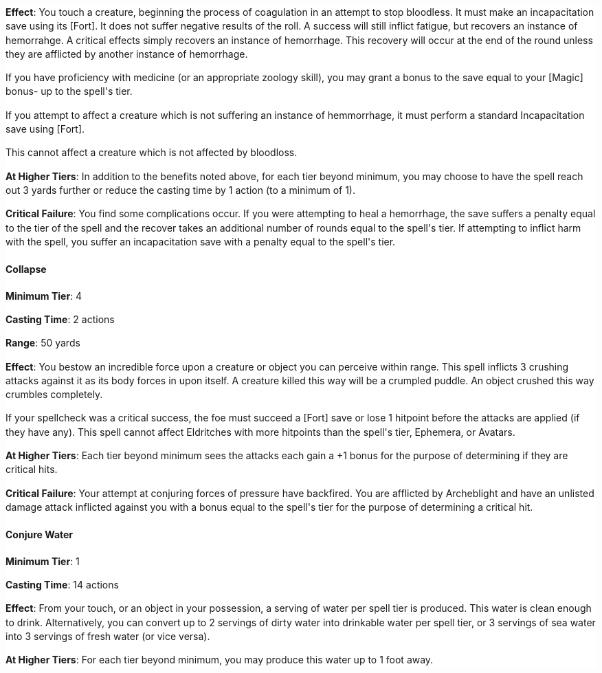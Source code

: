 **Effect**: You touch a creature, beginning the process of coagulation in an attempt to stop bloodless. It must make an incapacitation save using its [Fort]. It does not suffer negative results of the roll. A success will still inflict fatigue, but recovers an instance of hemorrahge.  A critical effects simply recovers an instance of hemorrhage. This recovery will occur at the end of the round unless they are afflicted by another instance of hemorrhage.

If you have proficiency with medicine (or an appropriate zoology skill), you may grant a bonus to the save equal to your [Magic] bonus- up to the spell's tier.

If you attempt to affect a creature which is not suffering an instance of hemmorrhage, it must perform a standard Incapacitation save using [Fort].

This cannot affect a creature which is not affected by bloodloss.

**At Higher Tiers**: In addition to the benefits noted above, for each tier beyond minimum, you may choose to have the spell reach out 3 yards further or reduce the casting time by 1 action (to a minimum of 1).

**Critical Failure**: You find some complications occur. If you were attempting to heal a hemorrhage, the save suffers a penalty equal to the tier of the spell and the recover takes an additional number of rounds equal to the spell's tier. If attempting to inflict harm with the spell, you suffer an incapacitation save with a penalty equal to the spell's tier.

[Coagulaturgy Spell]: # " This spell was suggested by Ian Barnhart, possibly inspired by his character- a Beserk functioning as the party's doctor. "

#### Collapse

**Minimum Tier**: 4

**Casting Time**: 2 actions

**Range**: 50 yards

**Effect**: You bestow an incredible force upon a creature or object you can perceive within range. This spell inflicts 3 crushing attacks against it as its body forces in upon itself. A creature killed this way will be a crumpled puddle. An object crushed this way crumbles completely.

If your spellcheck was a critical success, the foe must succeed a [Fort] save or lose 1 hitpoint before the attacks are applied (if they have any). This spell cannot affect Eldritches with more hitpoints than the spell's tier, Ephemera, or Avatars.

**At Higher Tiers**: Each tier beyond minimum sees the attacks each gain a +1 bonus for the purpose of determining if they are critical hits.

**Critical Failure**: Your attempt at conjuring forces of pressure have backfired. You are afflicted by Archeblight and have an unlisted damage attack inflicted against you with a bonus equal to the spell's tier for the purpose of determining a critical hit.

#### Conjure Water

**Minimum Tier**: 1

**Casting Time**: 14 actions

**Effect**: From your touch, or an object in your possession, a serving of water per spell tier is produced. This water is clean enough to drink. Alternatively, you can convert up to 2 servings of dirty water into drinkable water per spell tier, or 3 servings of sea water into 3 servings of fresh water (or vice versa).

**At Higher Tiers**: For each tier beyond minimum, you may produce this water up to 1 foot away.


[Flare Spell]: # " Created at the request of Michael Hasty, who wanted a spell that produced 'missiles of light' which 'could blind'. What he wanted was a utility spell that could also have some use in a fight if a player thought to use it that way."
[Gnash Spell]: # "Created in response to someone joking about there being a Gnash spell in an XP to Level 3 video. Also, adds a nice powerful combat spell that has a high risk for the user."
[Lafiancy Spell]: # "Derived from old english Lafian."
[Missiles of Light Spell]: # " Created at the request of Michael Hasty, who wanted a spell that produced 'missiles of light' which 'could blind'. This turned out to be a misunderstanding, so the Flare spell is also to be made."